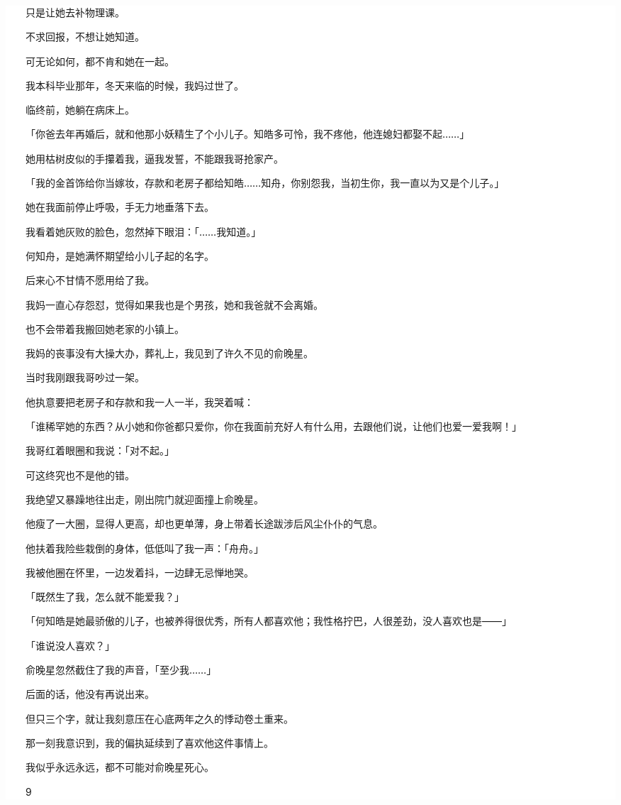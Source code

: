 &emsp;&emsp;只是让她去补物理课。  
  
&emsp;&emsp;不求回报，不想让她知道。  
  
&emsp;&emsp;可无论如何，都不肯和她在一起。  
  
&emsp;&emsp;我本科毕业那年，冬天来临的时候，我妈过世了。  
  
&emsp;&emsp;临终前，她躺在病床上。  
  
&emsp;&emsp;「你爸去年再婚后，就和他那小妖精生了个小儿子。知皓多可怜，我不疼他，他连媳妇都娶不起……」  
  
&emsp;&emsp;她用枯树皮似的手攥着我，逼我发誓，不能跟我哥抢家产。  
  
&emsp;&emsp;「我的金首饰给你当嫁妆，存款和老房子都给知皓……知舟，你别怨我，当初生你，我一直以为又是个儿子。」  
  
&emsp;&emsp;她在我面前停止呼吸，手无力地垂落下去。  
  
&emsp;&emsp;我看着她灰败的脸色，忽然掉下眼泪：「……我知道。」  
  
&emsp;&emsp;何知舟，是她满怀期望给小儿子起的名字。  
  
&emsp;&emsp;后来心不甘情不愿用给了我。  
  
&emsp;&emsp;我妈一直心存怨怼，觉得如果我也是个男孩，她和我爸就不会离婚。  
  
&emsp;&emsp;也不会带着我搬回她老家的小镇上。  
  
&emsp;&emsp;我妈的丧事没有大操大办，葬礼上，我见到了许久不见的俞晚星。  
  
&emsp;&emsp;当时我刚跟我哥吵过一架。  
  
&emsp;&emsp;他执意要把老房子和存款和我一人一半，我哭着喊：  
  
&emsp;&emsp;「谁稀罕她的东西？从小她和你爸都只爱你，你在我面前充好人有什么用，去跟他们说，让他们也爱一爱我啊！」  
  
&emsp;&emsp;我哥红着眼圈和我说：「对不起。」  
  
&emsp;&emsp;可这终究也不是他的错。  
  
&emsp;&emsp;我绝望又暴躁地往出走，刚出院门就迎面撞上俞晚星。  
  
&emsp;&emsp;他瘦了一大圈，显得人更高，却也更单薄，身上带着长途跋涉后风尘仆仆的气息。  
  
&emsp;&emsp;他扶着我险些栽倒的身体，低低叫了我一声：「舟舟。」  
  
&emsp;&emsp;我被他圈在怀里，一边发着抖，一边肆无忌惮地哭。  
  
&emsp;&emsp;「既然生了我，怎么就不能爱我？」  
  
&emsp;&emsp;「何知皓是她最骄傲的儿子，也被养得很优秀，所有人都喜欢他；我性格拧巴，人很差劲，没人喜欢也是——」  
  
&emsp;&emsp;「谁说没人喜欢？」  
  
&emsp;&emsp;俞晚星忽然截住了我的声音，「至少我……」  
  
&emsp;&emsp;后面的话，他没有再说出来。  
  
&emsp;&emsp;但只三个字，就让我刻意压在心底两年之久的悸动卷土重来。  
  
&emsp;&emsp;那一刻我意识到，我的偏执延续到了喜欢他这件事情上。  
  
&emsp;&emsp;我似乎永远永远，都不可能对俞晚星死心。  
  
&emsp;&emsp;9  
  